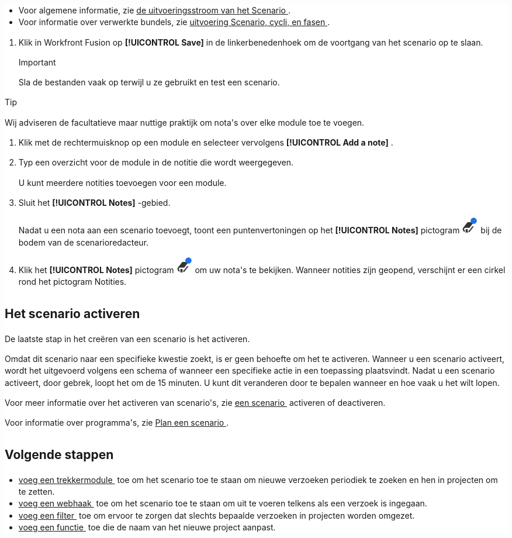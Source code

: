    * Voor algemene informatie, zie [&#x200B; de uitvoeringsstroom van het Scenario &#x200B;](/help/workfront-fusion/references/scenarios/scenario-execution-flow.md).
   * Voor informatie over verwerkte bundels, zie [&#x200B; uitvoering Scenario, cycli, en fasen &#x200B;](/help/workfront-fusion/references/scenarios/scenario-execution-cycles-phases.md).

1. Klik in Workfront Fusion op **[!UICONTROL Save]** in de linkerbenedenhoek om de voortgang van het scenario op te slaan.

   >[!IMPORTANT]
   >
   >Sla de bestanden vaak op terwijl u ze gebruikt en test een scenario.

>[!TIP]
>
>Wij adviseren de facultatieve maar nuttige praktijk om nota&#39;s over elke module toe te voegen.
>
>1. Klik met de rechtermuisknop op een module en selecteer vervolgens **[!UICONTROL Add a note]** .
>1. Typ een overzicht voor de module in de notitie die wordt weergegeven.
>
>    U kunt meerdere notities toevoegen voor een module.
>
>1. Sluit het **[!UICONTROL Notes]** -gebied.
>
>     Nadat u een nota aan een scenario toevoegt, toont een puntenvertoningen op het **[!UICONTROL Notes]** pictogram ![&#x200B; pictogram van Nota&#39;s met punt &#x200B;](assets/notes-icon-w-dot.png) bij de bodem van de scenarioredacteur.
>
>1. Klik het **[!UICONTROL Notes]** pictogram ![&#x200B; pictogram van Nota&#39;s met punt &#x200B;](assets/notes-icon-w-dot.png) om uw nota&#39;s te bekijken. Wanneer notities zijn geopend, verschijnt er een cirkel rond het pictogram Notities.
>

## Het scenario activeren

De laatste stap in het creëren van een scenario is het activeren.

Omdat dit scenario naar een specifieke kwestie zoekt, is er geen behoefte om het te activeren. Wanneer u een scenario activeert, wordt het uitgevoerd volgens een schema of wanneer een specifieke actie in een toepassing plaatsvindt. Nadat u een scenario activeert, door gebrek, loopt het om de 15 minuten. U kunt dit veranderen door te bepalen wanneer en hoe vaak u het wilt lopen.

Voor meer informatie over het activeren van scenario&#39;s, zie [&#x200B; een scenario &#x200B;](/help/workfront-fusion/manage-scenarios/activate-deactivate-scenarios.md) activeren of deactiveren.

Voor informatie over programma&#39;s, zie [&#x200B; Plan een scenario &#x200B;](/help/workfront-fusion/create-scenarios/config-scenarios-settings/schedule-a-scenario.md).

## Volgende stappen

* [&#x200B; voeg een trekkermodule &#x200B;](/help/workfront-fusion/build-practice-scenarios/add-a-webhook-to-basic-scenario.md) toe om het scenario toe te staan om nieuwe verzoeken periodiek te zoeken en hen in projecten om te zetten.
* [&#x200B; voeg een webhaak &#x200B;](/help/workfront-fusion/build-practice-scenarios/add-a-webhook-to-basic-scenario.md) toe om het scenario toe te staan om uit te voeren telkens als een verzoek is ingegaan.
* [&#x200B; voeg een filter &#x200B;](/help/workfront-fusion/build-practice-scenarios/add-filter-basic-scenario.md) toe om ervoor te zorgen dat slechts bepaalde verzoeken in projecten worden omgezet.
* [&#x200B; voeg een functie &#x200B;](/help/workfront-fusion/build-practice-scenarios/use-function-to-build-practice-scenario.md) toe die de naam van het nieuwe project aanpast.
